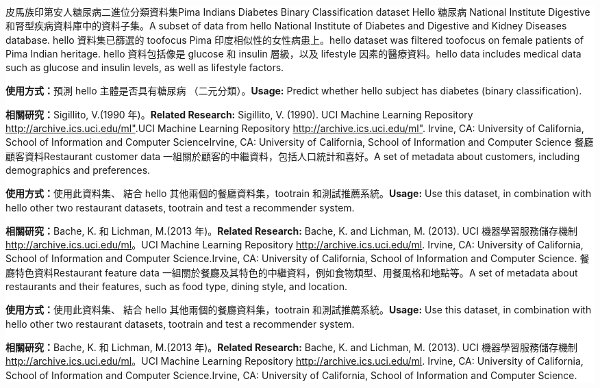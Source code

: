 <tr>
  <td valign=top><span data-ttu-id="34594-252">皮馬族印第安人糖尿病二進位分類資料集</span><span class="sxs-lookup"><span data-stu-id="34594-252">Pima Indians Diabetes Binary Classification dataset</span></span></td>
  <td valign=top>
<span data-ttu-id="34594-253">Hello 糖尿病 National Institute Digestive 和腎型疾病資料庫中的資料子集。</span><span class="sxs-lookup"><span data-stu-id="34594-253">A subset of data from hello National Institute of Diabetes and Digestive and Kidney Diseases database.</span></span> <span data-ttu-id="34594-254">hello 資料集已篩選的 toofocus Pima 印度相似性的女性病患上。</span><span class="sxs-lookup"><span data-stu-id="34594-254">hello dataset was filtered toofocus on female patients of Pima Indian heritage.</span></span> <span data-ttu-id="34594-255">hello 資料包括像是 glucose 和 insulin 層級，以及 lifestyle 因素的醫療資料。</span><span class="sxs-lookup"><span data-stu-id="34594-255">hello data includes medical data such as glucose and insulin levels, as well as lifestyle factors.</span></span><p> </p><span data-ttu-id="34594-256"><b>使用方式：</b>預測 hello 主體是否具有糖尿病 （二元分類）。</span><span class="sxs-lookup"><span data-stu-id="34594-256"><b>Usage:</b> Predict whether hello subject has diabetes (binary classification).</span></span> <p> </p><span data-ttu-id="34594-257"><b>相關研究：</b>Sigillito, V.(1990 年)。</span><span class="sxs-lookup"><span data-stu-id="34594-257"><b>Related Research:</b> Sigillito, V. (1990).</span></span> <span data-ttu-id="34594-258">UCI Machine Learning Repository <a href="http://archive.ics.uci.edu/ml">http://archive.ics.uci.edu/ml"</a>.</span><span class="sxs-lookup"><span data-stu-id="34594-258">UCI Machine Learning Repository <a href="http://archive.ics.uci.edu/ml">http://archive.ics.uci.edu/ml"</a>.</span></span> <span data-ttu-id="34594-259">Irvine, CA: University of California, School of Information and Computer Science</span><span class="sxs-lookup"><span data-stu-id="34594-259">Irvine, CA: University of California, School of Information and Computer Science</span></span> </td>
</tr>

<tr>
  <td valign=top><span data-ttu-id="34594-260">餐廳顧客資料</span><span class="sxs-lookup"><span data-stu-id="34594-260">Restaurant customer data</span></span></td>
  <td valign=top>
<span data-ttu-id="34594-261">一組關於顧客的中繼資料，包括人口統計和喜好。</span><span class="sxs-lookup"><span data-stu-id="34594-261">A set of metadata about customers, including demographics and preferences.</span></span><p> </p><span data-ttu-id="34594-262"><b>使用方式：</b>使用此資料集、 結合 hello 其他兩個的餐廳資料集，tootrain 和測試推薦系統。</span><span class="sxs-lookup"><span data-stu-id="34594-262"><b>Usage:</b> Use this dataset, in combination with hello other two restaurant datasets, tootrain and test a recommender system.</span></span> <p> </p><span data-ttu-id="34594-263"><b>相關研究：</b>Bache, K. 和 Lichman, M.(2013 年)。</span><span class="sxs-lookup"><span data-stu-id="34594-263"><b>Related Research:</b> Bache, K. and Lichman, M. (2013).</span></span> <span data-ttu-id="34594-264">UCI 機器學習服務儲存機制 <a href="http://archive.ics.uci.edu/ml">http://archive.ics.uci.edu/ml</a>。</span><span class="sxs-lookup"><span data-stu-id="34594-264">UCI Machine Learning Repository <a href="http://archive.ics.uci.edu/ml">http://archive.ics.uci.edu/ml</a>.</span></span> <span data-ttu-id="34594-265">Irvine, CA: University of California, School of Information and Computer Science.</span><span class="sxs-lookup"><span data-stu-id="34594-265">Irvine, CA: University of California, School of Information and Computer Science.</span></span>
  </td>
</tr>

<tr>
  <td valign=top><span data-ttu-id="34594-266">餐廳特色資料</span><span class="sxs-lookup"><span data-stu-id="34594-266">Restaurant feature data</span></span></td>
  <td valign=top>
<span data-ttu-id="34594-267">一組關於餐廳及其特色的中繼資料，例如食物類型、用餐風格和地點等。</span><span class="sxs-lookup"><span data-stu-id="34594-267">A set of metadata about restaurants and their features, such as food type, dining style, and location.</span></span><p> </p><span data-ttu-id="34594-268"><b>使用方式：</b>使用此資料集、 結合 hello 其他兩個的餐廳資料集，tootrain 和測試推薦系統。</span><span class="sxs-lookup"><span data-stu-id="34594-268"><b>Usage:</b> Use this dataset, in combination with hello other two restaurant datasets, tootrain and test a recommender system.</span></span> <p> </p><span data-ttu-id="34594-269"><b>相關研究：</b>Bache, K. 和 Lichman, M.(2013 年)。</span><span class="sxs-lookup"><span data-stu-id="34594-269"><b>Related Research:</b> Bache, K. and Lichman, M. (2013).</span></span> <span data-ttu-id="34594-270">UCI 機器學習服務儲存機制 <a href="http://archive.ics.uci.edu/ml">http://archive.ics.uci.edu/ml</a>。</span><span class="sxs-lookup"><span data-stu-id="34594-270">UCI Machine Learning Repository <a href="http://archive.ics.uci.edu/ml">http://archive.ics.uci.edu/ml</a>.</span></span> <span data-ttu-id="34594-271">Irvine, CA: University of California, School of Information and Computer Science.</span><span class="sxs-lookup"><span data-stu-id="34594-271">Irvine, CA: University of California, School of Information and Computer Science.</span></span>
  </td>
</tr>
